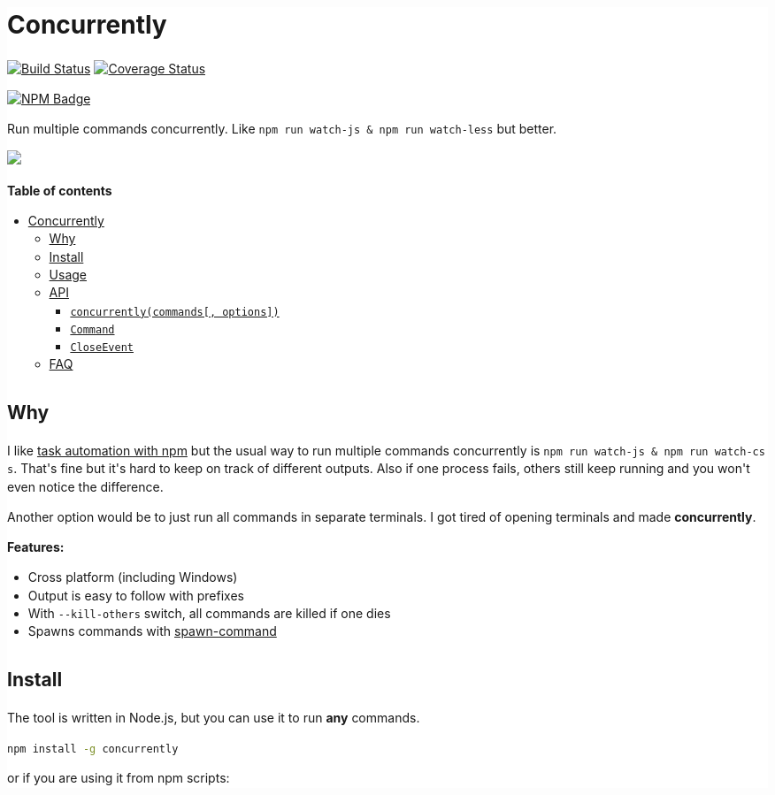 # Concurrently

[![Build Status](https://github.com/open-cli-tools/concurrently/workflows/Tests/badge.svg)](https://github.com/open-cli-tools/concurrently/actions?workflow=Tests)
[![Coverage Status](https://coveralls.io/repos/github/open-cli-tools/concurrently/badge.svg?branch=master)](https://coveralls.io/github/open-cli-tools/concurrently?branch=master)

[![NPM Badge](https://nodei.co/npm/concurrently.png?downloads=true)](https://www.npmjs.com/package/concurrently)

Run multiple commands concurrently.
Like `npm run watch-js & npm run watch-less` but better.

![](docs/demo.gif)

**Table of contents**
- [Concurrently](#concurrently)
  - [Why](#why)
  - [Install](#install)
  - [Usage](#usage)
  - [API](#api)
    - [`concurrently(commands[, options])`](#concurrentlycommands-options)
    - [`Command`](#command)
    - [`CloseEvent`](#closeevent)
  - [FAQ](#faq)

## Why

I like [task automation with npm](https://github.com/substack/blog/blob/master/npm_run.markdown)
but the usual way to run multiple commands concurrently is
`npm run watch-js & npm run watch-css`. That's fine but it's hard to keep
on track of different outputs. Also if one process fails, others still keep running
and you won't even notice the difference.

Another option would be to just run all commands in separate terminals. I got
tired of opening terminals and made **concurrently**.

**Features:**

* Cross platform (including Windows)
* Output is easy to follow with prefixes
* With `--kill-others` switch, all commands are killed if one dies
* Spawns commands with [spawn-command](https://github.com/mmalecki/spawn-command)

## Install

The tool is written in Node.js, but you can use it to run **any** commands.

```bash
npm install -g concurrently
```

or if you are using it from npm scripts:
